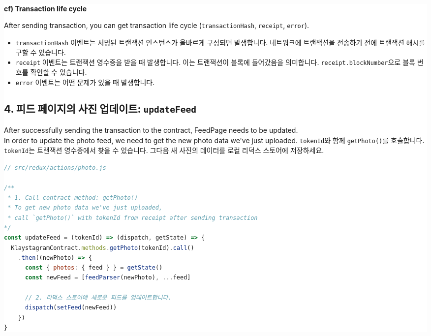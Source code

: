 **cf) Transaction life cycle**

After sending transaction, you can get transaction life cycle (`transactionHash`, `receipt`, `error`).

* `transactionHash` 이벤트는 서명된 트랜잭션 인스턴스가 올바르게 구성되면 발생합니다. 네트워크에 트랜잭션을 전송하기 전에 트랜잭션 해시를 구할 수 있습니다.
* `receipt` 이벤트는 트랜잭션 영수증을 받을 때 발생합니다. 이는 트랜잭션이 블록에 들어갔음을 의미합니다. `receipt.blockNumber`으로 블록 번호를 확인할 수 있습니다.
* `error` 이벤트는 어떤 문제가 있을 때 발생합니다.

## 4. 피드 페이지의 사진 업데이트: `updateFeed` <a href="#4-update-photo-in-the-feed-page-updatefeed" id="4-update-photo-in-the-feed-page-updatefeed"></a>

After successfully sending the transaction to the contract, FeedPage needs to be updated.\
In order to update the photo feed, we need to get the new photo data we've just uploaded. `tokenId`와 함께 `getPhoto()`를 호출합니다. `tokenId`는 트랜잭션 영수증에서 찾을 수 있습니다. 그다음 새 사진의 데이터를 로컬 리덕스 스토어에 저장하세요.

```javascript
// src/redux/actions/photo.js

/**
 * 1. Call contract method: getPhoto()
 * To get new photo data we've just uploaded,
 * call `getPhoto()` with tokenId from receipt after sending transaction
*/
const updateFeed = (tokenId) => (dispatch, getState) => {
  KlaystagramContract.methods.getPhoto(tokenId).call()
    .then((newPhoto) => {
      const { photos: { feed } } = getState()
      const newFeed = [feedParser(newPhoto), ...feed]

      // 2. 리덕스 스토어에 새로운 피드를 업데이트합니다.
      dispatch(setFeed(newFeed))
    })
}
```
